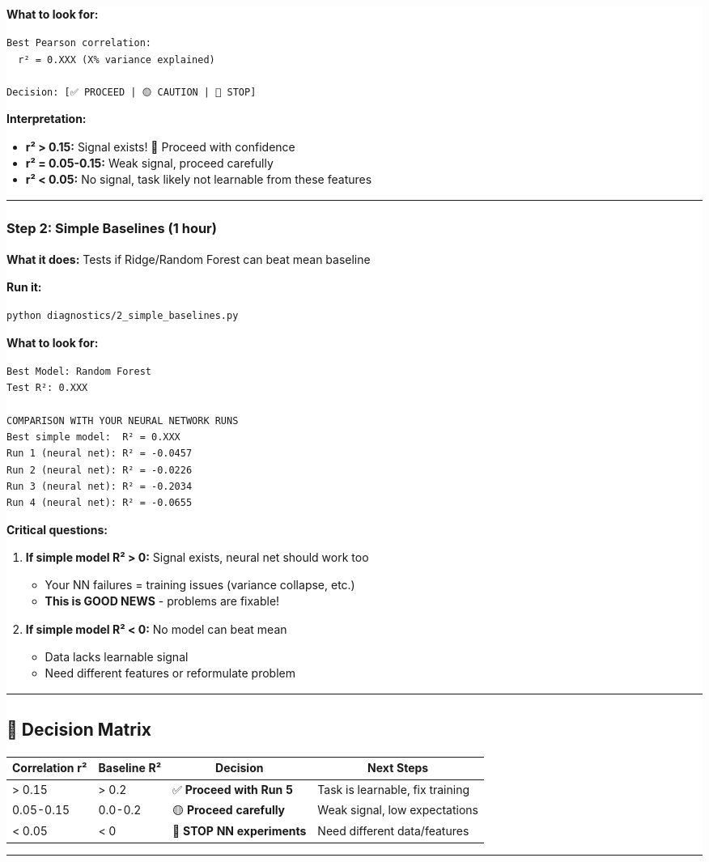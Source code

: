 **What to look for:**
```
Best Pearson correlation:
  r² = 0.XXX (X% variance explained)

Decision: [✅ PROCEED | 🟡 CAUTION | 🔴 STOP]
```

**Interpretation:**
- **r² > 0.15:** Signal exists! 🎉 Proceed with confidence
- **r² = 0.05-0.15:** Weak signal, proceed carefully
- **r² < 0.05:** No signal, task likely not learnable from these features

---

### Step 2: Simple Baselines (1 hour)

**What it does:** Tests if Ridge/Random Forest can beat mean baseline

**Run it:**
```bash
python diagnostics/2_simple_baselines.py
```

**What to look for:**
```
Best Model: Random Forest
Test R²: 0.XXX

COMPARISON WITH YOUR NEURAL NETWORK RUNS
Best simple model:  R² = 0.XXX
Run 1 (neural net): R² = -0.0457
Run 2 (neural net): R² = -0.0226
Run 3 (neural net): R² = -0.2034
Run 4 (neural net): R² = -0.0655
```

**Critical questions:**
1. **If simple model R² > 0:** Signal exists, neural net should work too
   - Your NN failures = training issues (variance collapse, etc.)
   - **This is GOOD NEWS** - problems are fixable!

2. **If simple model R² < 0:** No model can beat mean
   - Data lacks learnable signal
   - Need different features or reformulate problem

---

## 🎯 Decision Matrix

| Correlation r² | Baseline R² | Decision | Next Steps |
|----------------|-------------|----------|------------|
| > 0.15 | > 0.2 | ✅ **Proceed with Run 5** | Task is learnable, fix training |
| 0.05-0.15 | 0.0-0.2 | 🟡 **Proceed carefully** | Weak signal, low expectations |
| < 0.05 | < 0 | 🔴 **STOP NN experiments** | Need different data/features |

---